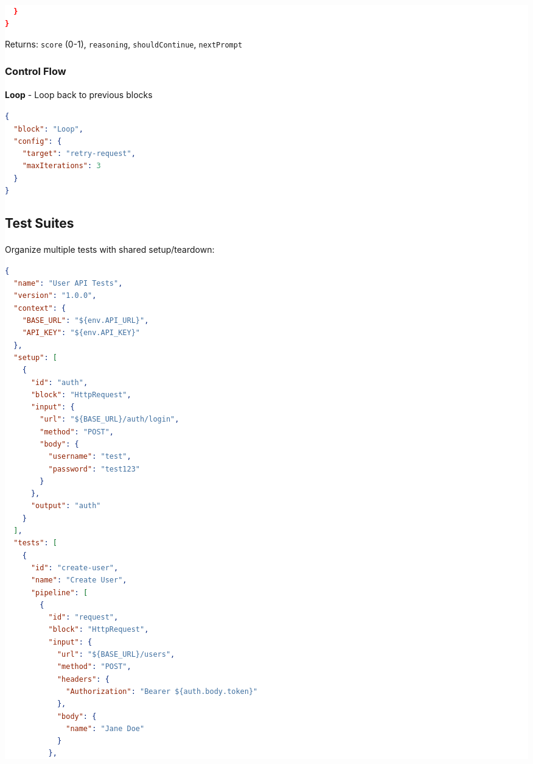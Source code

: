 ```json
  }
}
```

Returns: `score` (0-1), `reasoning`, `shouldContinue`, `nextPrompt`

### Control Flow

**Loop** - Loop back to previous blocks
```json
{
  "block": "Loop",
  "config": {
    "target": "retry-request",
    "maxIterations": 3
  }
}
```

## Test Suites

Organize multiple tests with shared setup/teardown:

```json
{
  "name": "User API Tests",
  "version": "1.0.0",
  "context": {
    "BASE_URL": "${env.API_URL}",
    "API_KEY": "${env.API_KEY}"
  },
  "setup": [
    {
      "id": "auth",
      "block": "HttpRequest",
      "input": {
        "url": "${BASE_URL}/auth/login",
        "method": "POST",
        "body": {
          "username": "test",
          "password": "test123"
        }
      },
      "output": "auth"
    }
  ],
  "tests": [
    {
      "id": "create-user",
      "name": "Create User",
      "pipeline": [
        {
          "id": "request",
          "block": "HttpRequest",
          "input": {
            "url": "${BASE_URL}/users",
            "method": "POST",
            "headers": {
              "Authorization": "Bearer ${auth.body.token}"
            },
            "body": {
              "name": "Jane Doe"
            }
          },
```